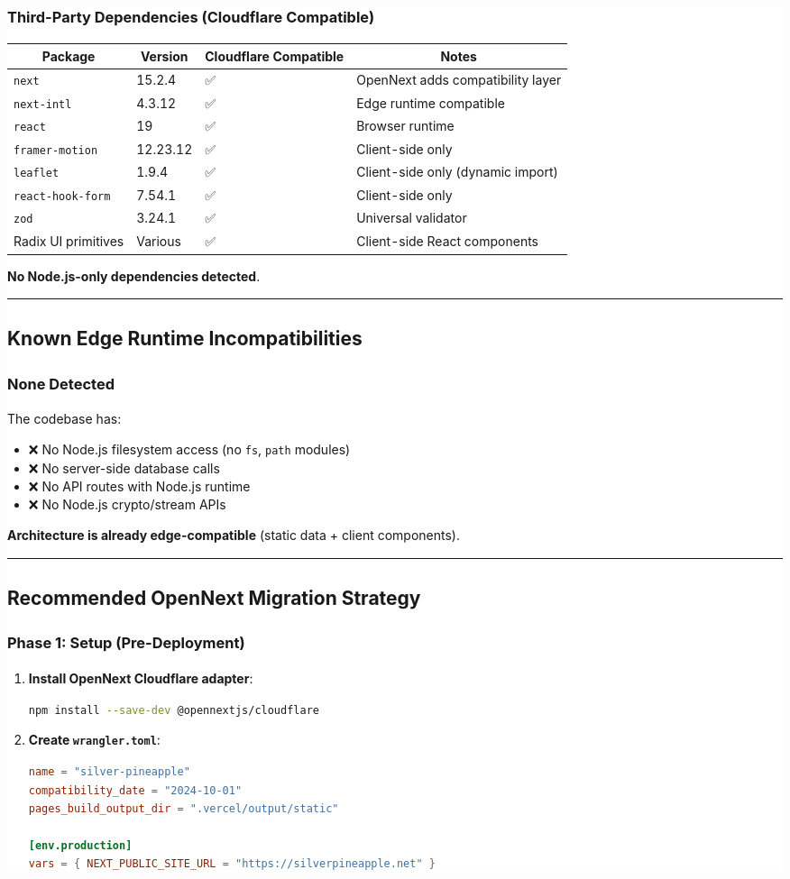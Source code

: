 ### Third-Party Dependencies (Cloudflare Compatible)

| Package | Version | Cloudflare Compatible | Notes |
|---------|---------|----------------------|-------|
| `next` | 15.2.4 | ✅ | OpenNext adds compatibility layer |
| `next-intl` | 4.3.12 | ✅ | Edge runtime compatible |
| `react` | 19 | ✅ | Browser runtime |
| `framer-motion` | 12.23.12 | ✅ | Client-side only |
| `leaflet` | 1.9.4 | ✅ | Client-side only (dynamic import) |
| `react-hook-form` | 7.54.1 | ✅ | Client-side only |
| `zod` | 3.24.1 | ✅ | Universal validator |
| Radix UI primitives | Various | ✅ | Client-side React components |

**No Node.js-only dependencies detected**.

---

## Known Edge Runtime Incompatibilities

### None Detected

The codebase has:
- ❌ No Node.js filesystem access (no `fs`, `path` modules)
- ❌ No server-side database calls
- ❌ No API routes with Node.js runtime
- ❌ No Node.js crypto/stream APIs

**Architecture is already edge-compatible** (static data + client components).

---

## Recommended OpenNext Migration Strategy

### Phase 1: Setup (Pre-Deployment)

1. **Install OpenNext Cloudflare adapter**:
   ```bash
   npm install --save-dev @opennextjs/cloudflare
   ```

2. **Create `wrangler.toml`**:
   ```toml
   name = "silver-pineapple"
   compatibility_date = "2024-10-01"
   pages_build_output_dir = ".vercel/output/static"
   
   [env.production]
   vars = { NEXT_PUBLIC_SITE_URL = "https://silverpineapple.net" }
   ```
